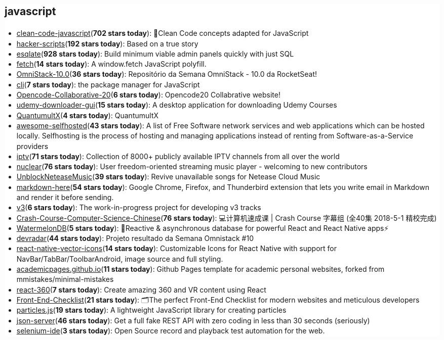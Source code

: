 ## javascript
* [clean-code-javascript](https://github.com/ryanmcdermott/clean-code-javascript)(**702 stars today**): 🛁Clean Code concepts adapted for JavaScript
* [hacker-scripts](https://github.com/NARKOZ/hacker-scripts)(**192 stars today**): Based on a true story
* [esqlate](https://github.com/forbesmyester/esqlate)(**928 stars today**): Build minimum viable admin panels quickly with just SQL
* [fetch](https://github.com/github/fetch)(**14 stars today**): A window.fetch JavaScript polyfill.
* [OmniStack-10.0](https://github.com/fl4m3x/OmniStack-10.0)(**36 stars today**): Repositório da Semana OmniStack - 10.0 da RocketSeat!
* [cli](https://github.com/npm/cli)(**7 stars today**): the package manager for JavaScript
* [Opencode-Collaborative-20](https://github.com/opencodeiiita/Opencode-Collaborative-20)(**6 stars today**): Opencode20 Collabrative website!
* [udemy-downloader-gui](https://github.com/FaisalUmair/udemy-downloader-gui)(**15 stars today**): A desktop application for downloading Udemy Courses
* [QuantumultX](https://github.com/nzw9314/QuantumultX)(**4 stars today**): QuantumultX
* [awesome-selfhosted](https://github.com/awesome-selfhosted/awesome-selfhosted)(**43 stars today**): A list of Free Software network services and web applications which can be hosted locally. Selfhosting is the process of hosting and managing applications instead of renting from Software-as-a-Service providers
* [iptv](https://github.com/iptv-org/iptv)(**71 stars today**): Collection of 8000+ publicly available IPTV channels from all over the world
* [nuclear](https://github.com/nukeop/nuclear)(**76 stars today**): User freedom-oriented streaming music player - welcoming to new contributors
* [UnblockNeteaseMusic](https://github.com/nondanee/UnblockNeteaseMusic)(**39 stars today**): Revive unavailable songs for Netease Cloud Music
* [markdown-here](https://github.com/adam-p/markdown-here)(**54 stars today**): Google Chrome, Firefox, and Thunderbird extension that lets you write email in Markdown and render it before sending.
* [v3](https://github.com/exercism/v3)(**6 stars today**): The work-in-progress project for developing v3 tracks
* [Crash-Course-Computer-Science-Chinese](https://github.com/1c7/Crash-Course-Computer-Science-Chinese)(**76 stars today**): 💻计算机速成课 | Crash Course 字幕组 (全40集 2018-5-1 精校完成)
* [WatermelonDB](https://github.com/Nozbe/WatermelonDB)(**5 stars today**): 🍉Reactive & asynchronous database for powerful React and React Native apps⚡️
* [devradar](https://github.com/filipedeschamps/devradar)(**44 stars today**): Projeto resultado da Semana Omnistack #10
* [react-native-vector-icons](https://github.com/oblador/react-native-vector-icons)(**14 stars today**): Customizable Icons for React Native with support for NavBar/TabBar/ToolbarAndroid, image source and full styling.
* [academicpages.github.io](https://github.com/academicpages/academicpages.github.io)(**11 stars today**): Github Pages template for academic personal websites, forked from mmistakes/minimal-mistakes
* [react-360](https://github.com/facebook/react-360)(**7 stars today**): Create amazing 360 and VR content using React
* [Front-End-Checklist](https://github.com/thedaviddias/Front-End-Checklist)(**21 stars today**): 🗂The perfect Front-End Checklist for modern websites and meticulous developers
* [particles.js](https://github.com/VincentGarreau/particles.js)(**19 stars today**): A lightweight JavaScript library for creating particles
* [json-server](https://github.com/typicode/json-server)(**46 stars today**): Get a full fake REST API with zero coding in less than 30 seconds (seriously)
* [selenium-ide](https://github.com/SeleniumHQ/selenium-ide)(**3 stars today**): Open Source record and playback test automation for the web.
